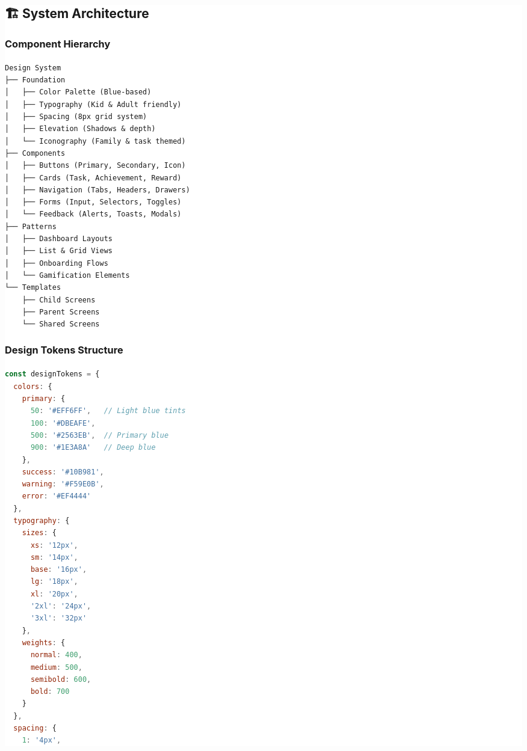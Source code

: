 ## 🏗️ System Architecture

### Component Hierarchy

```
Design System
├── Foundation
│   ├── Color Palette (Blue-based)
│   ├── Typography (Kid & Adult friendly)
│   ├── Spacing (8px grid system)
│   ├── Elevation (Shadows & depth)
│   └── Iconography (Family & task themed)
├── Components
│   ├── Buttons (Primary, Secondary, Icon)
│   ├── Cards (Task, Achievement, Reward)
│   ├── Navigation (Tabs, Headers, Drawers)
│   ├── Forms (Input, Selectors, Toggles)
│   └── Feedback (Alerts, Toasts, Modals)
├── Patterns
│   ├── Dashboard Layouts
│   ├── List & Grid Views
│   ├── Onboarding Flows
│   └── Gamification Elements
└── Templates
    ├── Child Screens
    ├── Parent Screens
    └── Shared Screens
```

### Design Tokens Structure

```javascript
const designTokens = {
  colors: {
    primary: {
      50: '#EFF6FF',   // Light blue tints
      100: '#DBEAFE',
      500: '#2563EB',  // Primary blue
      900: '#1E3A8A'   // Deep blue
    },
    success: '#10B981',
    warning: '#F59E0B',
    error: '#EF4444'
  },
  typography: {
    sizes: {
      xs: '12px',
      sm: '14px',
      base: '16px',
      lg: '18px',
      xl: '20px',
      '2xl': '24px',
      '3xl': '32px'
    },
    weights: {
      normal: 400,
      medium: 500,
      semibold: 600,
      bold: 700
    }
  },
  spacing: {
    1: '4px',
```
